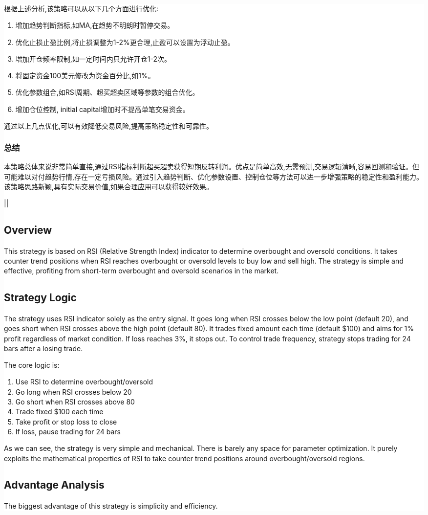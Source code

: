 根据上述分析,该策略可以从以下几个方面进行优化:

1. 增加趋势判断指标,如MA,在趋势不明朗时暂停交易。

2. 优化止损止盈比例,将止损调整为1-2%更合理,止盈可以设置为浮动止盈。

3. 增加开仓频率限制,如一定时间内只允许开仓1-2次。

4. 将固定资金100美元修改为资金百分比,如1%。

5. 优化参数组合,如RSI周期、超买超卖区域等参数的组合优化。

6. 增加仓位控制, initial capital增加时不提高单笔交易资金。

通过以上几点优化,可以有效降低交易风险,提高策略稳定性和可靠性。

### 总结

本策略总体来说非常简单直接,通过RSI指标判断超买超卖获得短期反转利润。优点是简单高效,无需预测,交易逻辑清晰,容易回测和验证。但可能难以对付趋势行情,存在一定亏损风险。通过引入趋势判断、优化参数设置、控制仓位等方法可以进一步增强策略的稳定性和盈利能力。该策略思路新颖,具有实际交易价值,如果合理应用可以获得较好效果。

||


## Overview

This strategy is based on RSI (Relative Strength Index) indicator to determine overbought and oversold conditions. It takes counter trend positions when RSI reaches overbought or oversold levels to buy low and sell high. The strategy is simple and effective, profiting from short-term overbought and oversold scenarios in the market.

## Strategy Logic  

The strategy uses RSI indicator solely as the entry signal. It goes long when RSI crosses below the low point (default 20), and goes short when RSI crosses above the high point (default 80). It trades fixed amount each time (default $100) and aims for 1% profit regardless of market condition. If loss reaches 3%, it stops out. To control trade frequency, strategy stops trading for 24 bars after a losing trade.

The core logic is:

1. Use RSI to determine overbought/oversold
2. Go long when RSI crosses below 20 
3. Go short when RSI crosses above 80
4. Trade fixed $100 each time
5. Take profit or stop loss to close
6. If loss, pause trading for 24 bars

As we can see, the strategy is very simple and mechanical. There is barely any space for parameter optimization. It purely exploits the mathematical properties of RSI to take counter trend positions around overbought/oversold regions. 

## Advantage Analysis 

The biggest advantage of this strategy is simplicity and efficiency.
